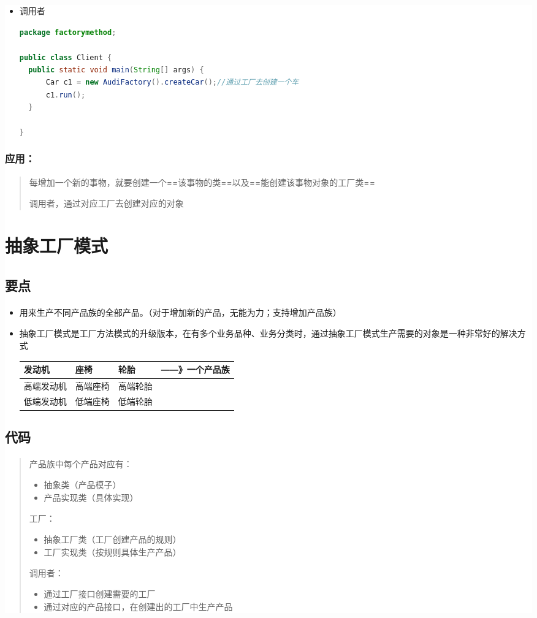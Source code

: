 - 调用者

  ```java
  package factorymethod;
  
  public class Client {
  	public static void main(String[] args) {
  		Car c1 = new AudiFactory().createCar();//通过工厂去创建一个车
  		c1.run();
  	}
  
  }
  
  ```

### 应用：

> 每增加一个新的事物，就要创建一个==该事物的类==以及==能创建该事物对象的工厂类==
>
> 调用者，通过对应工厂去创建对应的对象



# 抽象工厂模式

## 要点

- 用来生产不同产品族的全部产品。（对于增加新的产品，无能为力；支持增加产品族）

- 抽象工厂模式是工厂方法模式的升级版本，在有多个业务品种、业务分类时，通过抽象工厂模式生产需要的对象是一种非常好的解决方式

  | **发动机** | **座椅** | **轮胎** | **——》一个产品族** |
  | ---------- | -------- | -------- | ------------------ |
  | 高端发动机 | 高端座椅 | 高端轮胎 |                    |
  | 低端发动机 | 低端座椅 | 低端轮胎 |                    |



## 代码

> 产品族中每个产品对应有：
>
> - 抽象类（产品模子）
> - 产品实现类（具体实现）
>
> 工厂：
>
> - 抽象工厂类（工厂创建产品的规则）
> - 工厂实现类（按规则具体生产产品）
>
> 调用者：
>
> - 通过工厂接口创建需要的工厂
> - 通过对应的产品接口，在创建出的工厂中生产产品
